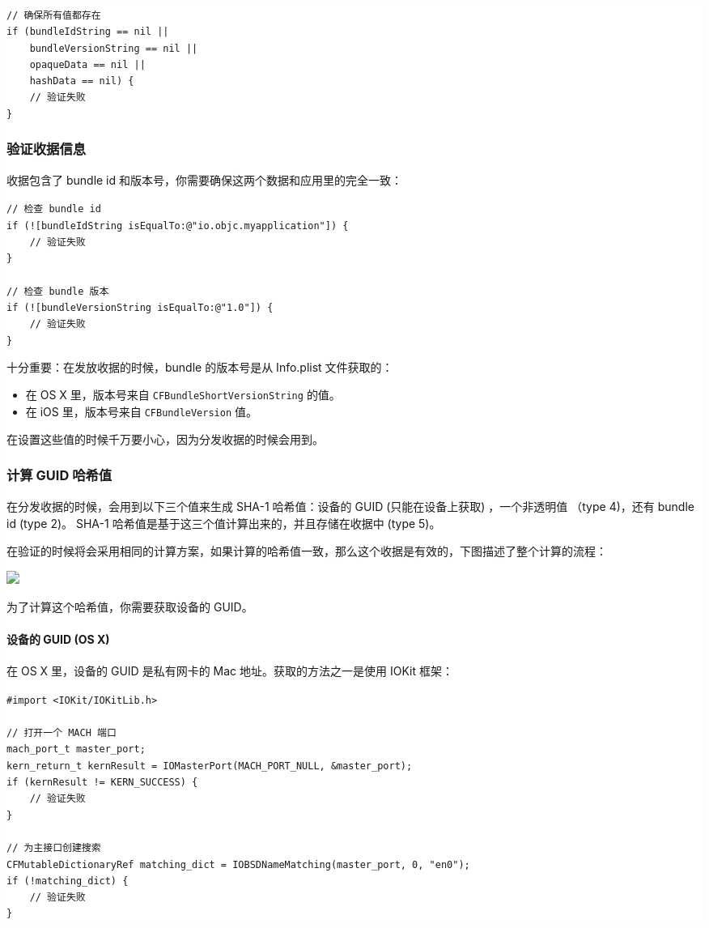     // 确保所有值都存在
    if (bundleIdString == nil ||
        bundleVersionString == nil ||
        opaqueData == nil ||
        hashData == nil) {
        // 验证失败
    }



### 验证收据信息

收据包含了 bundle id 和版本号，你需要确保这两个数据和应用里的完全一致：

    // 检查 bundle id
    if (![bundleIdString isEqualTo:@"io.objc.myapplication"]) {
        // 验证失败
    }

    // 检查 bundle 版本
    if (![bundleVersionString isEqualTo:@"1.0"]) {
        // 验证失败
    }


十分重要：在发放收据的时候，bundle 的版本号是从 Info.plist 文件获取的：

- 在 OS X 里，版本号来自 `CFBundleShortVersionString` 的值。
- 在 iOS 里，版本号来自 `CFBundleVersion` 值。

在设置这些值的时候千万要小心，因为分发收据的时候会用到。

### 计算 GUID 哈希值

在分发收据的时候，会用到以下三个值来生成 SHA-1 哈希值：设备的 GUID (只能在设备上获取) ，一个非透明值 （type 4)，还有 bundle id (type 2)。 SHA-1 哈希值是基于这三个值计算出来的，并且存储在收据中 (type 5)。

在验证的时候将会采用相同的计算方案，如果计算的哈希值一致，那么这个收据是有效的，下图描述了整个计算的流程：

![](/images/issues/issue-17/GUIDComputation.png)

为了计算这个哈希值，你需要获取设备的 GUID。

#### 设备的 GUID (OS X)

在 OS X 里，设备的 GUID 是私有网卡的 Mac 地址。获取的方法之一是使用 IOKit 框架：

    #import <IOKit/IOKitLib.h>

    // 打开一个 MACH 端口
    mach_port_t master_port;
    kern_return_t kernResult = IOMasterPort(MACH_PORT_NULL, &master_port);
    if (kernResult != KERN_SUCCESS) {
        // 验证失败
    }

    // 为主接口创建搜索
    CFMutableDictionaryRef matching_dict = IOBSDNameMatching(master_port, 0, "en0");
    if (!matching_dict) {
        // 验证失败
    }
